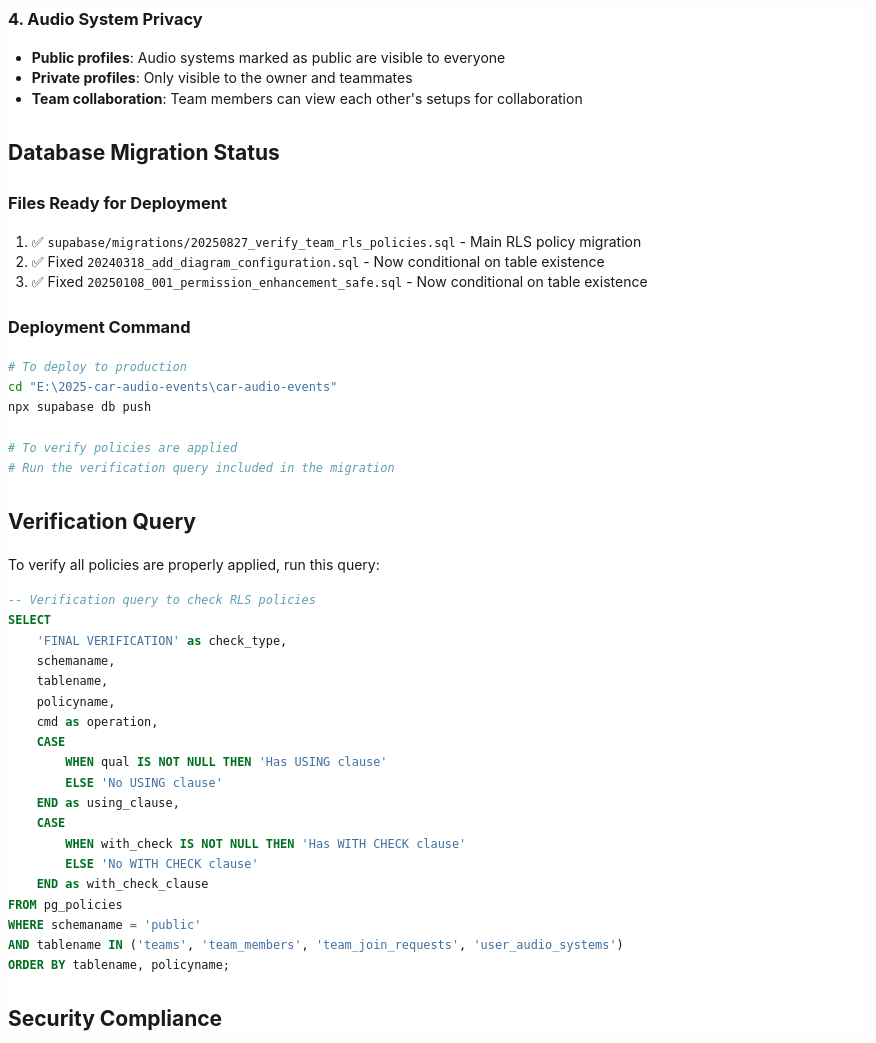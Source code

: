 ### 4. Audio System Privacy
- **Public profiles**: Audio systems marked as public are visible to everyone
- **Private profiles**: Only visible to the owner and teammates
- **Team collaboration**: Team members can view each other's setups for collaboration

## Database Migration Status

### Files Ready for Deployment
1. ✅ `supabase/migrations/20250827_verify_team_rls_policies.sql` - Main RLS policy migration
2. ✅ Fixed `20240318_add_diagram_configuration.sql` - Now conditional on table existence
3. ✅ Fixed `20250108_001_permission_enhancement_safe.sql` - Now conditional on table existence

### Deployment Command
```bash
# To deploy to production
cd "E:\2025-car-audio-events\car-audio-events"
npx supabase db push

# To verify policies are applied
# Run the verification query included in the migration
```

## Verification Query

To verify all policies are properly applied, run this query:

```sql
-- Verification query to check RLS policies
SELECT 
    'FINAL VERIFICATION' as check_type,
    schemaname,
    tablename,
    policyname,
    cmd as operation,
    CASE 
        WHEN qual IS NOT NULL THEN 'Has USING clause'
        ELSE 'No USING clause'
    END as using_clause,
    CASE 
        WHEN with_check IS NOT NULL THEN 'Has WITH CHECK clause'
        ELSE 'No WITH CHECK clause'
    END as with_check_clause
FROM pg_policies 
WHERE schemaname = 'public' 
AND tablename IN ('teams', 'team_members', 'team_join_requests', 'user_audio_systems')
ORDER BY tablename, policyname;
```

## Security Compliance
